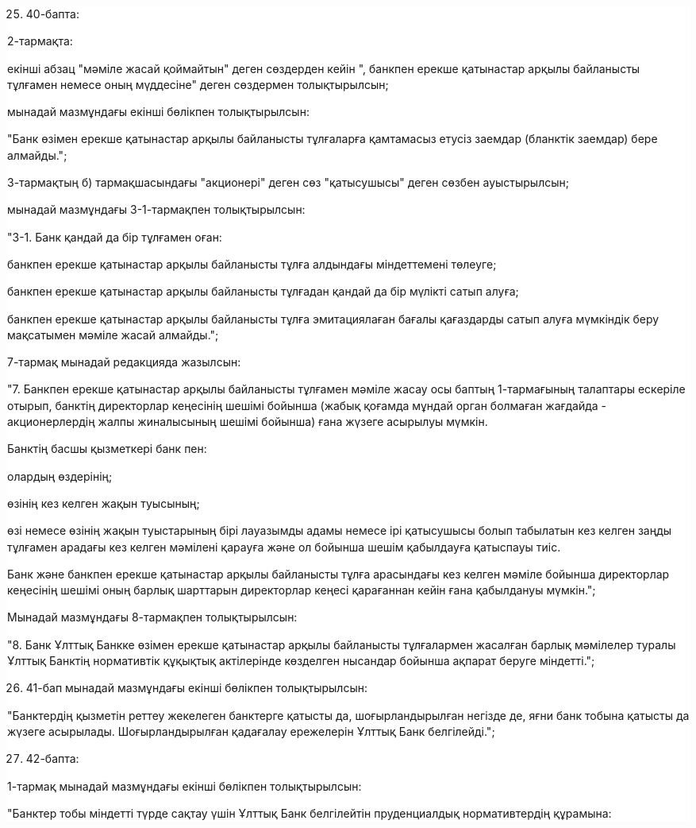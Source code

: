 25) 40-бапта:

2-тармақта:

екінші абзац "мәміле жасай қоймайтын" деген сөздерден кейін ", банкпен ерекше қатынастар арқылы байланысты тұлғамен немесе оның мүддесіне" деген сөздермен толықтырылсын;

мынадай мазмұндағы екінші бөлікпен толықтырылсын:

"Банк өзімен ерекше қатынастар арқылы байланысты тұлғаларға қамтамасыз етусіз заемдар (бланктік заемдар) бере алмайды.";

3-тармақтың б) тармақшасындағы "акционері" деген сөз "қатысушысы" деген сөзбен ауыстырылсын;

мынадай мазмұндағы 3-1-тармақпен толықтырылсын:

"3-1. Банк қандай да бір тұлғамен оған:

банкпен ерекше қатынастар арқылы байланысты тұлға алдындағы міндеттемені төлеуге;

банкпен ерекше қатынастар арқылы байланысты тұлғадан қандай да бір мүлікті сатып алуға;

банкпен ерекше қатынастар арқылы байланысты тұлға эмитациялаған бағалы қағаздарды сатып алуға мүмкіндік беру мақсатымен мәміле жасай алмайды.";

7-тармақ мынадай редакцияда жазылсын:

"7. Банкпен ерекше қатынастар арқылы байланысты тұлғамен мәміле жасау осы баптың 1-тармағының талаптары ескеріле отырып, банктің директорлар кеңесінің шешімі бойынша (жабық қоғамда мұндай орган болмаған жағдайда - акционерлердің жалпы жиналысының шешімі бойынша) ғана жүзеге асырылуы мүмкін.

Банктің басшы қызметкері банк пен:

олардың өздерінің;

өзінің кез келген жақын туысының;

өзі немесе өзінің жақын туыстарының бірі лауазымды адамы немесе ірі қатысушысы болып табылатын кез келген заңды тұлғамен арадағы кез келген мәмілені қарауға және ол бойынша шешім қабылдауға қатыспауы тиіс.

Банк және банкпен ерекше қатынастар арқылы байланысты тұлға арасындағы кез келген мәміле бойынша директорлар кеңесінің шешімі оның барлық шарттарын директорлар кеңесі қарағаннан кейін ғана қабылдануы мүмкін.";

Мынадай мазмұндағы 8-тармақпен толықтырылсын:

"8. Банк Ұлттық Банкке өзімен ерекше қатынастар арқылы байланысты тұлғалармен жасалған барлық мәмілелер туралы Ұлттық Банктің нормативтік құқықтық актілерінде көзделген нысандар бойынша ақпарат беруге міндетті.";

26) 41-бап мынадай мазмұндағы екінші бөлікпен толықтырылсын:

"Банктердің қызметін реттеу жекелеген банктерге қатысты да, шоғырландырылған негізде де, яғни банк тобына қатысты да жүзеге асырылады. Шоғырландырылған қадағалау ережелерін Ұлттық Банк белгілейді.";

27) 42-бапта:

1-тармақ мынадай мазмұндағы екінші бөлікпен толықтырылсын:

"Банктер тобы міндетті түрде сақтау үшін Ұлттық Банк белгілейтін пруденциалдық нормативтердің құрамына:
